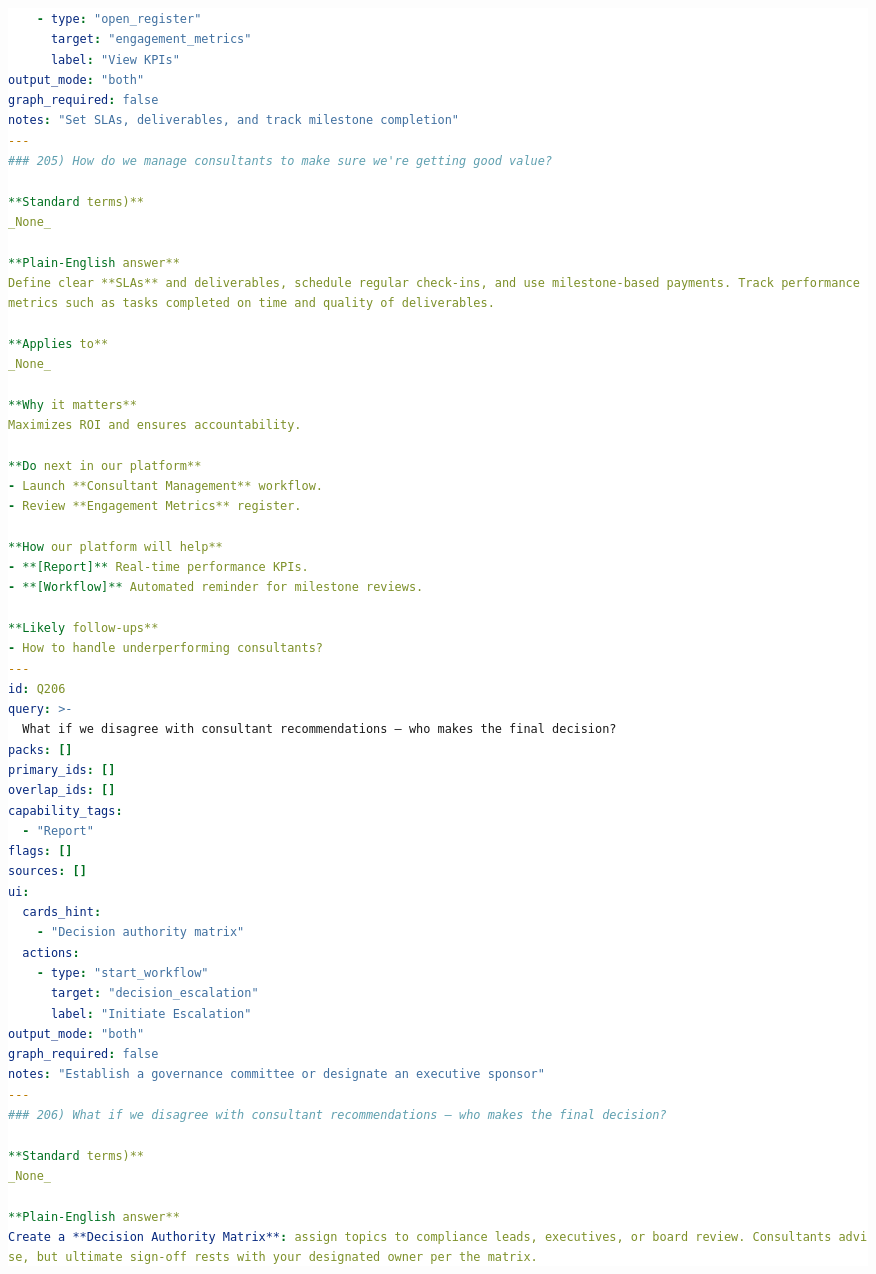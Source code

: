 ```yaml
    - type: "open_register"
      target: "engagement_metrics"
      label: "View KPIs"
output_mode: "both"
graph_required: false
notes: "Set SLAs, deliverables, and track milestone completion"
---
### 205) How do we manage consultants to make sure we're getting good value?

**Standard terms)**
_None_

**Plain-English answer**
Define clear **SLAs** and deliverables, schedule regular check-ins, and use milestone-based payments. Track performance metrics such as tasks completed on time and quality of deliverables.

**Applies to**
_None_

**Why it matters**
Maximizes ROI and ensures accountability.

**Do next in our platform**
- Launch **Consultant Management** workflow.
- Review **Engagement Metrics** register.

**How our platform will help**
- **[Report]** Real-time performance KPIs.
- **[Workflow]** Automated reminder for milestone reviews.

**Likely follow-ups**
- How to handle underperforming consultants?
---
id: Q206
query: >-
  What if we disagree with consultant recommendations — who makes the final decision?
packs: []
primary_ids: []
overlap_ids: []
capability_tags:
  - "Report"
flags: []
sources: []
ui:
  cards_hint:
    - "Decision authority matrix"
  actions:
    - type: "start_workflow"
      target: "decision_escalation"
      label: "Initiate Escalation"
output_mode: "both"
graph_required: false
notes: "Establish a governance committee or designate an executive sponsor"
---
### 206) What if we disagree with consultant recommendations — who makes the final decision?

**Standard terms)**
_None_

**Plain-English answer**
Create a **Decision Authority Matrix**: assign topics to compliance leads, executives, or board review. Consultants advise, but ultimate sign-off rests with your designated owner per the matrix.

```
